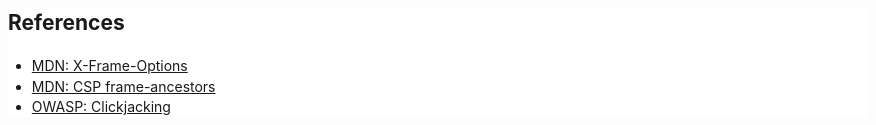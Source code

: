 ## References

- [MDN: X-Frame-Options](https://developer.mozilla.org/en-US/docs/Web/HTTP/Headers/X-Frame-Options)
- [MDN: CSP frame-ancestors](https://developer.mozilla.org/en-US/docs/Web/HTTP/Headers/Content-Security-Policy/frame-ancestors)
- [OWASP: Clickjacking](https://owasp.org/www-community/attacks/Clickjacking)
